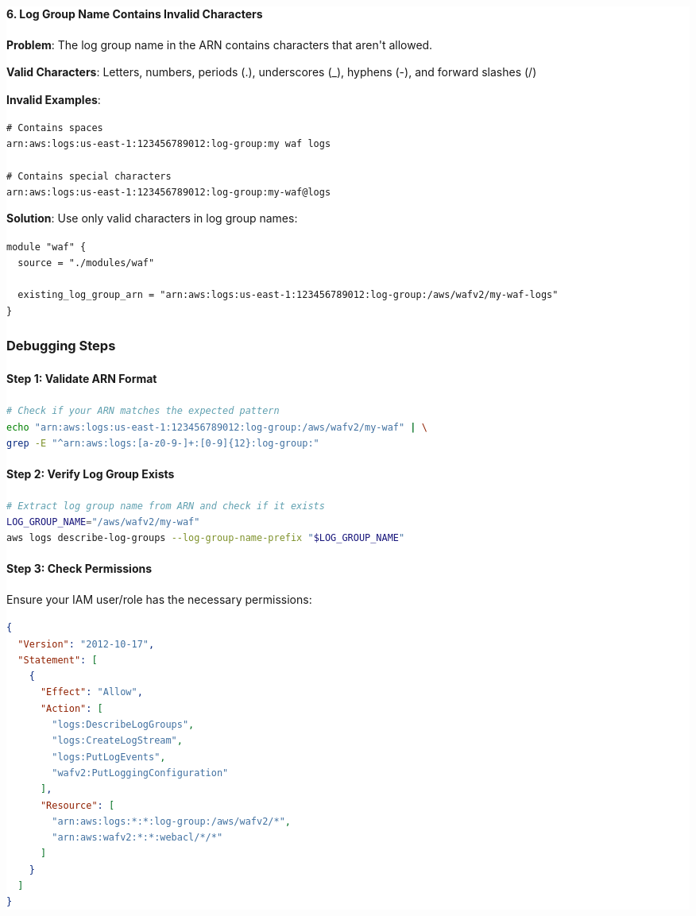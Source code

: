 #### 6. Log Group Name Contains Invalid Characters

**Problem**: The log group name in the ARN contains characters that aren't allowed.

**Valid Characters**: Letters, numbers, periods (.), underscores (_), hyphens (-), and forward slashes (/)

**Invalid Examples**:
```
# Contains spaces
arn:aws:logs:us-east-1:123456789012:log-group:my waf logs

# Contains special characters
arn:aws:logs:us-east-1:123456789012:log-group:my-waf@logs
```

**Solution**: Use only valid characters in log group names:
```hcl
module "waf" {
  source = "./modules/waf"
  
  existing_log_group_arn = "arn:aws:logs:us-east-1:123456789012:log-group:/aws/wafv2/my-waf-logs"
}
```

### Debugging Steps

#### Step 1: Validate ARN Format
```bash
# Check if your ARN matches the expected pattern
echo "arn:aws:logs:us-east-1:123456789012:log-group:/aws/wafv2/my-waf" | \
grep -E "^arn:aws:logs:[a-z0-9-]+:[0-9]{12}:log-group:"
```

#### Step 2: Verify Log Group Exists
```bash
# Extract log group name from ARN and check if it exists
LOG_GROUP_NAME="/aws/wafv2/my-waf"
aws logs describe-log-groups --log-group-name-prefix "$LOG_GROUP_NAME"
```

#### Step 3: Check Permissions
Ensure your IAM user/role has the necessary permissions:
```json
{
  "Version": "2012-10-17",
  "Statement": [
    {
      "Effect": "Allow",
      "Action": [
        "logs:DescribeLogGroups",
        "logs:CreateLogStream",
        "logs:PutLogEvents",
        "wafv2:PutLoggingConfiguration"
      ],
      "Resource": [
        "arn:aws:logs:*:*:log-group:/aws/wafv2/*",
        "arn:aws:wafv2:*:*:webacl/*/*"
      ]
    }
  ]
}
```

